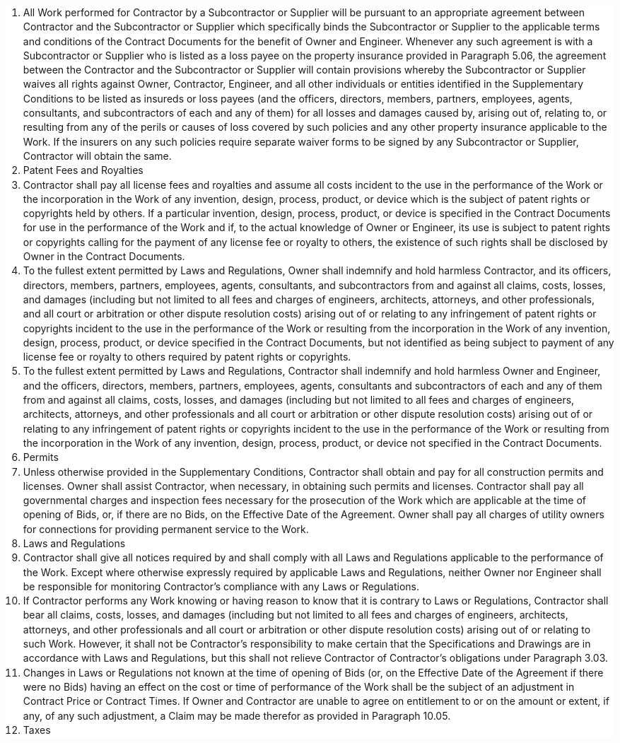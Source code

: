    1. All Work performed for Contractor by a Subcontractor or Supplier will be pursuant to an appropriate agreement between Contractor and the Subcontractor or Supplier which specifically binds the Subcontractor or Supplier to the applicable terms and conditions of the Contract Documents for the benefit of Owner and Engineer. Whenever any such agreement is with a Subcontractor or Supplier who is listed as a loss payee on the property insurance provided in Paragraph 5.06, the agreement between the Contractor and the Subcontractor or Supplier will contain provisions whereby the Subcontractor or Supplier waives all rights against Owner, Contractor, Engineer, and all other individuals or entities identified in the Supplementary Conditions to be listed as insureds or loss payees (and the officers, directors, members, partners, employees, agents, consultants, and subcontractors of each and any of them) for all losses and damages caused by, arising out of, relating to, or resulting from any of the perils or causes of loss covered by such policies and any other property insurance applicable to the Work. If the insurers on any such policies require separate waiver forms to be signed by any Subcontractor or Supplier, Contractor will obtain the same.
   1. Patent Fees and Royalties
   1. Contractor shall pay all license fees and royalties and assume all costs incident to the use in the performance of the Work or the incorporation in the Work of any invention, design, process, product, or device which is the subject of patent rights or copyrights held by others. If a particular invention, design, process, product, or device is specified in the Contract Documents for use in the performance of the Work and if, to the actual knowledge of Owner or Engineer, its use is subject to patent rights or copyrights calling for the payment of any license fee or royalty to others, the existence of such rights shall be disclosed by Owner in the Contract Documents.
   1. To the fullest extent permitted by Laws and Regulations, Owner shall indemnify and hold harmless Contractor, and its officers, directors, members, partners, employees, agents, consultants, and subcontractors from and against all claims, costs, losses, and damages (including but not limited to all fees and charges of engineers, architects, attorneys, and other professionals, and all court or arbitration or other dispute resolution costs) arising out of or relating to any infringement of patent rights or copyrights incident to the use in the performance of the Work or resulting from the incorporation in the Work of any invention, design, process, product, or device specified in the Contract Documents, but not identified as being subject to payment of any license fee or royalty to others required by patent rights or copyrights. 
   1. To the fullest extent permitted by Laws and Regulations, Contractor shall indemnify and hold harmless Owner and Engineer, and the officers, directors, members, partners, employees, agents, consultants and subcontractors of each and any of them from and against all claims, costs, losses, and damages (including but not limited to all fees and charges of engineers, architects, attorneys, and other professionals and all court or arbitration or other dispute resolution costs) arising out of or relating to any infringement of patent rights or copyrights incident to the use in the performance of the Work or resulting from the incorporation in the Work of any invention, design, process, product, or device not specified in the Contract Documents.
   1. Permits
   1. Unless otherwise provided in the Supplementary Conditions, Contractor shall obtain and pay for all construction permits and licenses. Owner shall assist Contractor, when necessary, in obtaining such permits and licenses. Contractor shall pay all governmental charges and inspection fees necessary for the prosecution of the Work which are applicable at the time of opening of Bids, or, if there are no Bids, on the Effective Date of the Agreement. Owner shall pay all charges of utility owners for connections for providing permanent service to the Work.
   1. Laws and Regulations
   1. Contractor shall give all notices required by and shall comply with all Laws and Regulations applicable to the performance of the Work. Except where otherwise expressly required by applicable Laws and Regulations, neither Owner nor Engineer shall be responsible for monitoring Contractor’s compliance with any Laws or Regulations.
   1. If Contractor performs any Work knowing or having reason to know that it is contrary to Laws or Regulations, Contractor shall bear all claims, costs, losses, and damages (including but not limited to all fees and charges of engineers, architects, attorneys, and other professionals and all court or arbitration or other dispute resolution costs) arising out of or relating to such Work. However, it shall not be Contractor’s responsibility to make certain that the Specifications and Drawings are in accordance with Laws and Regulations, but this shall not relieve Contractor of Contractor’s obligations under Paragraph 3.03.
   1. Changes in Laws or Regulations not known at the time of opening of Bids (or, on the Effective Date of the Agreement if there were no Bids) having an effect on the cost or time of performance of the Work shall be the subject of an adjustment in Contract Price or Contract Times. If Owner and Contractor are unable to agree on entitlement to or on the amount or extent, if any, of any such adjustment, a Claim may be made therefor as provided in Paragraph 10.05.
   1. Taxes